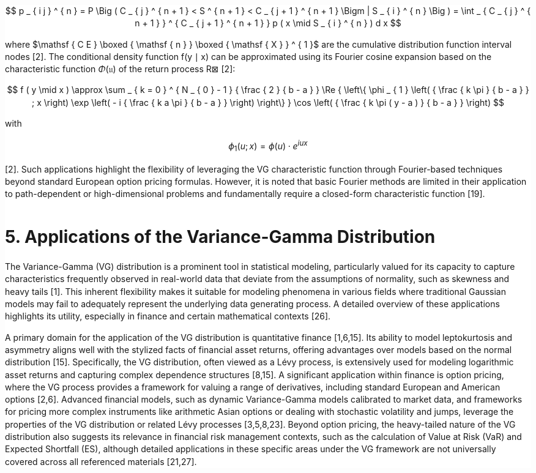 $$
p _ { i j } ^ { n } = P \Big ( C _ { j } ^ { n + 1 } < S ^ { n + 1 } < C _ { j + 1 } ^ { n + 1 } \Bigm | S _ { i } ^ { n } \Big ) = \int _ { C _ { j } ^ { n + 1 } } ^ { C _ { j + 1 } ^ { n + 1 } } p ( x \mid S _ { i } ^ { n } ) d x
$$  

where $\mathsf { C E } \boxed { \mathsf { n } } \boxed { \mathsf { X } } ^ { 1 }$ are the cumulative distribution function interval nodes [2]. The conditional density function $\mathsf { f } ( \mathsf { y } \mid \mathsf { x } )$ can be approximated using its Fourier cosine expansion based on the characteristic function $\Phi ( \mathfrak { u } )$ of the return process $\mathsf { R } \boxtimes$ [2]:  

$$
f ( y \mid x ) \approx \sum _ { k = 0 } ^ { N _ { 0 } - 1 } { \frac { 2 } { b - a } } \Re { \left\{ \phi _ { 1 } \left( { \frac { k \pi } { b - a } } ; x \right) \exp \left( - i { \frac { k a \pi } { b - a } } \right) \right\} } \cos \left( { \frac { k \pi ( y - a ) } { b - a } } \right)
$$  

with  

$$
\phi _ { 1 } ( u ; x ) = \phi ( u ) \cdot e ^ { i u x }
$$  

[2]. Such applications highlight the flexibility of leveraging the VG characteristic function through Fourier-based techniques beyond standard European option pricing formulas. However, it is noted that basic Fourier methods are limited in their application to path-dependent or high-dimensional problems and fundamentally require a closed-form characteristic function [19].​  

# 5. Applications of the Variance-Gamma Distribution  

The Variance-Gamma (VG) distribution is a prominent tool in statistical modeling, particularly valued for its capacity to capture characteristics frequently observed in real-world data that deviate from the assumptions of normality, such as skewness and heavy tails [1]. This inherent flexibility makes it suitable for modeling phenomena in various fields where traditional Gaussian models may fail to adequately represent the underlying data generating process. A detailed overview of these applications highlights its utility, especially in finance and certain mathematical contexts [26].  

A primary domain for the application of the VG distribution is quantitative finance [1,6,15]. Its ability to model leptokurtosis and asymmetry aligns well with the stylized facts of financial asset returns, offering advantages over models based on the normal distribution [15]. Specifically, the VG distribution, often viewed as a Lévy process, is extensively used for modeling logarithmic asset returns and capturing complex dependence structures [8,15]. A significant application within finance is option pricing, where the VG process provides a framework for valuing a range of derivatives, including standard European and American options [2,6]. Advanced financial models, such as dynamic Variance-Gamma models calibrated to market data, and frameworks for pricing more complex instruments like arithmetic Asian options or dealing with stochastic volatility and jumps, leverage the properties of the VG distribution or related Lévy processes [3,5,8,23]. Beyond option pricing, the heavy-tailed nature of the VG distribution also suggests its relevance in financial risk management contexts, such as the calculation of Value at Risk (VaR) and Expected Shortfall (ES), although detailed applications in these specific areas under the VG framework are not universally covered across all referenced materials [21,27].  
